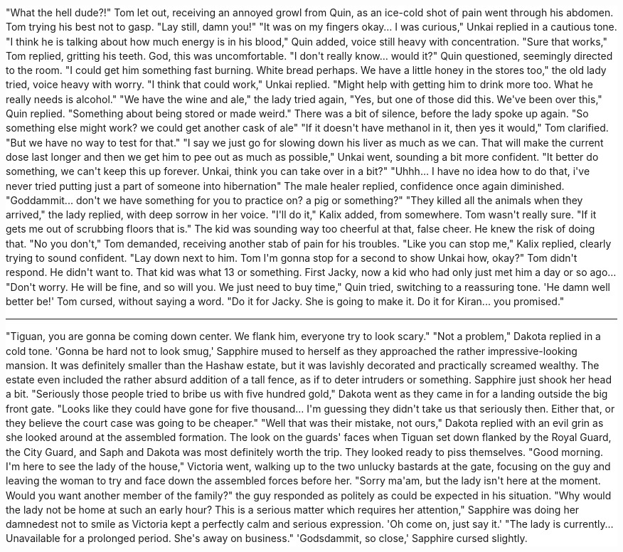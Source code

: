 "What the hell dude?!" Tom let out, receiving an annoyed growl from Quin, as an ice-cold shot of pain went through his abdomen. Tom trying his best not to gasp.
"Lay still, damn you!"
"It was on my fingers okay… I was curious," Unkai replied in a cautious tone.
"I think he is talking about how much energy is in his blood," Quin added, voice still heavy with concentration.
"Sure that works," Tom replied, gritting his teeth. God, this was uncomfortable.
"I don't really know… would it?" Quin questioned, seemingly directed to the room.
"I could get him something fast burning. White bread perhaps. We have a little honey in the stores too," the old lady tried, voice heavy with worry.
"I think that could work," Unkai replied. "Might help with getting him to drink more too. What he really needs is alcohol."
"We have the wine and ale," the lady tried again,
"Yes, but one of those did this. We've been over this," Quin replied. "Something about being stored or made weird." There was a bit of silence, before the lady spoke up again.
"So something else might work? we could get another cask of ale"
"If it doesn't have methanol in it, then yes it would," Tom clarified. "But we have no way to test for that."
"I say we just go for slowing down his liver as much as we can. That will make the current dose last longer and then we get him to pee out as much as possible," Unkai went, sounding a bit more confident.
"It better do something, we can't keep this up forever. Unkai, think you can take over in a bit?"
"Uhhh… I have no idea how to do that, i've never tried putting just a part of someone into hibernation" The male healer replied, confidence once again diminished.
"Goddammit... don't we have something for you to practice on? a pig or something?"
"They killed all the animals when they arrived," the lady replied, with deep sorrow in her voice.
"I'll do it," Kalix added, from somewhere. Tom wasn't really sure. "If it gets me out of scrubbing floors that is." The kid was sounding way too cheerful at that, false cheer. He knew the risk of doing that.
"No you don't," Tom demanded, receiving another stab of pain for his troubles.
"Like you can stop me," Kalix replied, clearly trying to sound confident.
"Lay down next to him. Tom I'm gonna stop for a second to show Unkai how, okay?"
Tom didn't respond. He didn't want to. That kid was what 13 or something. First Jacky, now a kid who had only just met him a day or so ago…
"Don't worry. He will be fine, and so will you. We just need to buy time," Quin tried, switching to a reassuring tone.
'He damn well better be!' Tom cursed, without saying a word. "Do it for Jacky. She is going to make it. Do it for Kiran... you promised."
***
"Tiguan, you are gonna be coming down center. We flank him, everyone try to look scary."
"Not a problem," Dakota replied in a cold tone. 'Gonna be hard not to look smug,' Sapphire mused to herself as they approached the rather impressive-looking mansion.
It was definitely smaller than the Hashaw estate, but it was lavishly decorated and practically screamed wealthy. The estate even included the rather absurd addition of a tall fence, as if to deter intruders or something. Sapphire just shook her head a bit.
"Seriously those people tried to bribe us with five hundred gold," Dakota went as they came in for a landing outside the big front gate.
"Looks like they could have gone for five thousand… I'm guessing they didn't take us that seriously then. Either that, or they believe the court case was going to be cheaper."
"Well that was their mistake, not ours," Dakota replied with an evil grin as she looked around at the assembled formation.
The look on the guards' faces when Tiguan set down flanked by the Royal Guard, the City Guard, and Saph and Dakota was most definitely worth the trip. They looked ready to piss themselves.
"Good morning. I'm here to see the lady of the house," Victoria went, walking up to the two unlucky bastards at the gate, focusing on the guy and leaving the woman to try and face down the assembled forces before her.
"Sorry ma'am, but the lady isn't here at the moment. Would you want another member of the family?" the guy responded as politely as could be expected in his situation.
"Why would the lady not be home at such an early hour? This is a serious matter which requires her attention," Sapphire was doing her damnedest not to smile as Victoria kept a perfectly calm and serious expression. 'Oh come on, just say it.'
"The lady is currently… Unavailable for a prolonged period. She's away on business." 'Godsdammit, so close,' Sapphire cursed slightly.